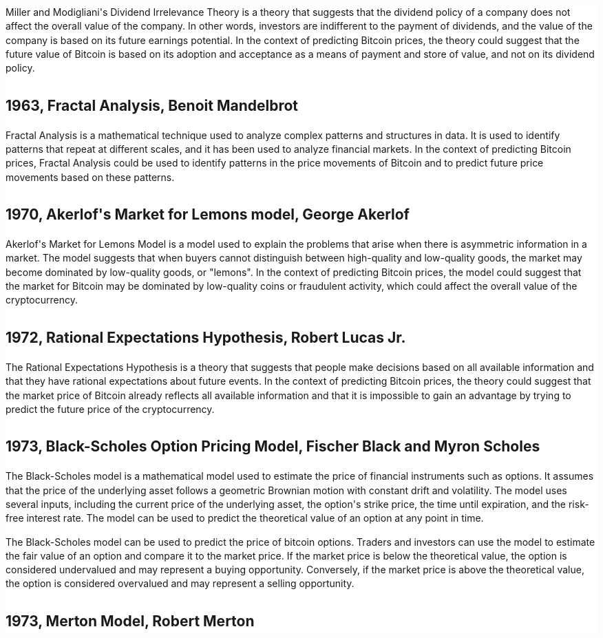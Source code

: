 Miller and Modigliani's Dividend Irrelevance Theory is a theory that suggests that the dividend policy of a company does not affect the overall value of the company. In other words, investors are indifferent to the payment of dividends, and the value of the company is based on its future earnings potential. In the context of predicting Bitcoin prices, the theory could suggest that the future value of Bitcoin is based on its adoption and acceptance as a means of payment and store of value, and not on its dividend policy.

## 1963, Fractal Analysis, Benoit Mandelbrot

Fractal Analysis is a mathematical technique used to analyze complex patterns and structures in data. It is used to identify patterns that repeat at different scales, and it has been used to analyze financial markets. In the context of predicting Bitcoin prices, Fractal Analysis could be used to identify patterns in the price movements of Bitcoin and to predict future price movements based on these patterns.

## 1970, Akerlof's Market for Lemons model, George Akerlof

Akerlof's Market for Lemons Model is a model used to explain the problems that arise when there is asymmetric information in a market. The model suggests that when buyers cannot distinguish between high-quality and low-quality goods, the market may become dominated by low-quality goods, or "lemons". In the context of predicting Bitcoin prices, the model could suggest that the market for Bitcoin may be dominated by low-quality coins or fraudulent activity, which could affect the overall value of the cryptocurrency.

## 1972, Rational Expectations Hypothesis, Robert Lucas Jr.

The Rational Expectations Hypothesis is a theory that suggests that people make decisions based on all available information and that they have rational expectations about future events. In the context of predicting Bitcoin prices, the theory could suggest that the market price of Bitcoin already reflects all available information and that it is impossible to gain an advantage by trying to predict the future price of the cryptocurrency.



## 1973, Black-Scholes Option Pricing Model, Fischer Black and Myron Scholes

The Black-Scholes model is a mathematical model used to estimate the price of financial instruments such as options. It assumes that the price of the underlying asset follows a geometric Brownian motion with constant drift and volatility. The model uses several inputs, including the current price of the underlying asset, the option's strike price, the time until expiration, and the risk-free interest rate. The model can be used to predict the theoretical value of an option at any point in time.

The Black-Scholes model can be used to predict the price of bitcoin options. Traders and investors can use the model to estimate the fair value of an option and compare it to the market price. If the market price is below the theoretical value, the option is considered undervalued and may represent a buying opportunity. Conversely, if the market price is above the theoretical value, the option is considered overvalued and may represent a selling opportunity.



## 1973, Merton Model, Robert Merton

